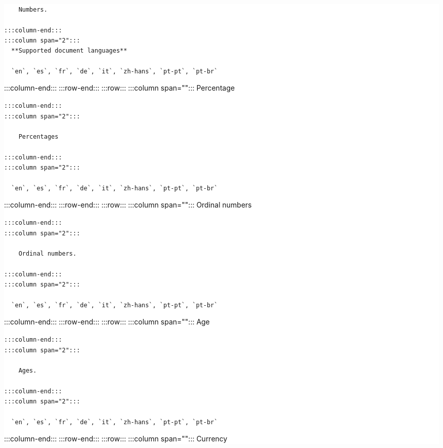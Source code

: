         Numbers.
      
    :::column-end:::
    :::column span="2":::
      **Supported document languages**

      `en`, `es`, `fr`, `de`, `it`, `zh-hans`, `pt-pt`, `pt-br`   
      
   :::column-end:::
:::row-end:::
:::row:::
    :::column span="":::
        Percentage

    :::column-end:::
    :::column span="2":::

        Percentages
      
    :::column-end:::
    :::column span="2":::

      `en`, `es`, `fr`, `de`, `it`, `zh-hans`, `pt-pt`, `pt-br`   
      
   :::column-end:::
:::row-end:::
:::row:::
    :::column span="":::
        Ordinal numbers

    :::column-end:::
    :::column span="2":::

        Ordinal numbers.
      
    :::column-end:::
    :::column span="2":::

      `en`, `es`, `fr`, `de`, `it`, `zh-hans`, `pt-pt`, `pt-br`   
      
   :::column-end:::
:::row-end:::
:::row:::
    :::column span="":::
        Age

    :::column-end:::
    :::column span="2":::

        Ages.
      
    :::column-end:::
    :::column span="2":::

      `en`, `es`, `fr`, `de`, `it`, `zh-hans`, `pt-pt`, `pt-br`   
      
   :::column-end:::
:::row-end:::
:::row:::
    :::column span="":::
        Currency
